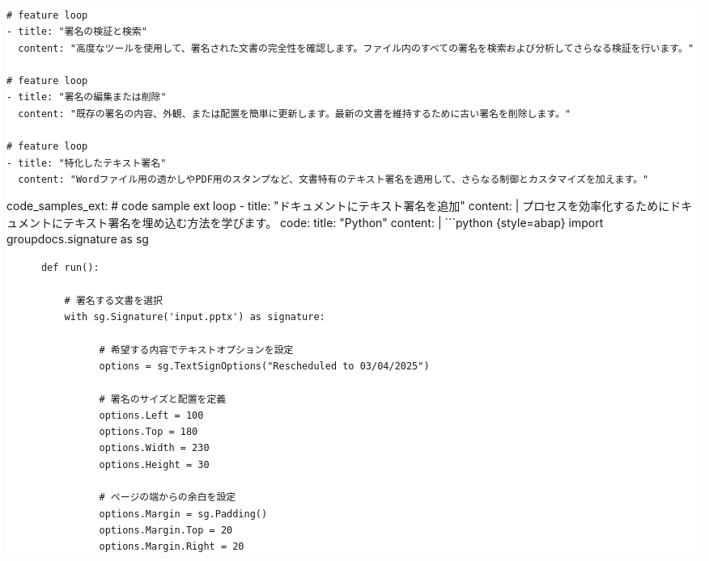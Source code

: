    # feature loop
    - title: "署名の検証と検索"
      content: "高度なツールを使用して、署名された文書の完全性を確認します。ファイル内のすべての署名を検索および分析してさらなる検証を行います。"

    # feature loop
    - title: "署名の編集または削除"
      content: "既存の署名の内容、外観、または配置を簡単に更新します。最新の文書を維持するために古い署名を削除します。"

    # feature loop
    - title: "特化したテキスト署名"
      content: "Wordファイル用の透かしやPDF用のスタンプなど、文書特有のテキスト署名を適用して、さらなる制御とカスタマイズを加えます。"
      
  code_samples_ext:
    # code sample ext loop
    - title: "ドキュメントにテキスト署名を追加"
      content: |
        プロセスを効率化するためにドキュメントにテキスト署名を埋め込む方法を学びます。
      code:
        title: "Python"
        content: |
          ```python {style=abap}
          import groupdocs.signature as sg

          def run():

              # 署名する文書を選択
              with sg.Signature('input.pptx') as signature:

                    # 希望する内容でテキストオプションを設定
                    options = sg.TextSignOptions("Rescheduled to 03/04/2025")

                    # 署名のサイズと配置を定義
                    options.Left = 100
                    options.Top = 180
                    options.Width = 230
                    options.Height = 30

                    # ページの端からの余白を設定
                    options.Margin = sg.Padding()
                    options.Margin.Top = 20
                    options.Margin.Right = 20
